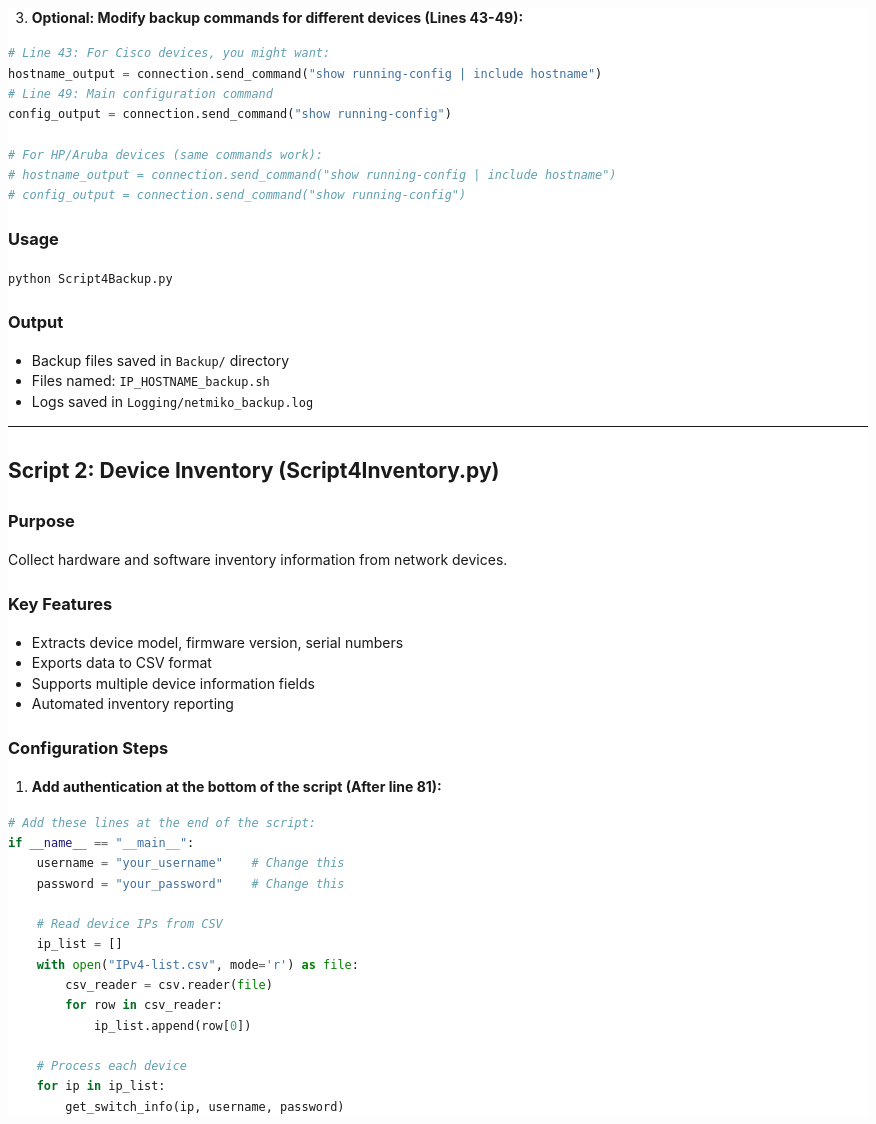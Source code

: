 3. **Optional: Modify backup commands for different devices (Lines 43-49):**
```python
# Line 43: For Cisco devices, you might want:
hostname_output = connection.send_command("show running-config | include hostname")
# Line 49: Main configuration command
config_output = connection.send_command("show running-config")

# For HP/Aruba devices (same commands work):
# hostname_output = connection.send_command("show running-config | include hostname")
# config_output = connection.send_command("show running-config")
```

### Usage
```bash
python Script4Backup.py
```

### Output
- Backup files saved in `Backup/` directory
- Files named: `IP_HOSTNAME_backup.sh`
- Logs saved in `Logging/netmiko_backup.log`

---

## Script 2: Device Inventory (Script4Inventory.py)

### Purpose
Collect hardware and software inventory information from network devices.

### Key Features
- Extracts device model, firmware version, serial numbers
- Exports data to CSV format
- Supports multiple device information fields
- Automated inventory reporting

### Configuration Steps

1. **Add authentication at the bottom of the script (After line 81):**
```python
# Add these lines at the end of the script:
if __name__ == "__main__":
    username = "your_username"    # Change this
    password = "your_password"    # Change this
    
    # Read device IPs from CSV
    ip_list = []
    with open("IPv4-list.csv", mode='r') as file:
        csv_reader = csv.reader(file)
        for row in csv_reader:
            ip_list.append(row[0])
    
    # Process each device
    for ip in ip_list:
        get_switch_info(ip, username, password)
```
